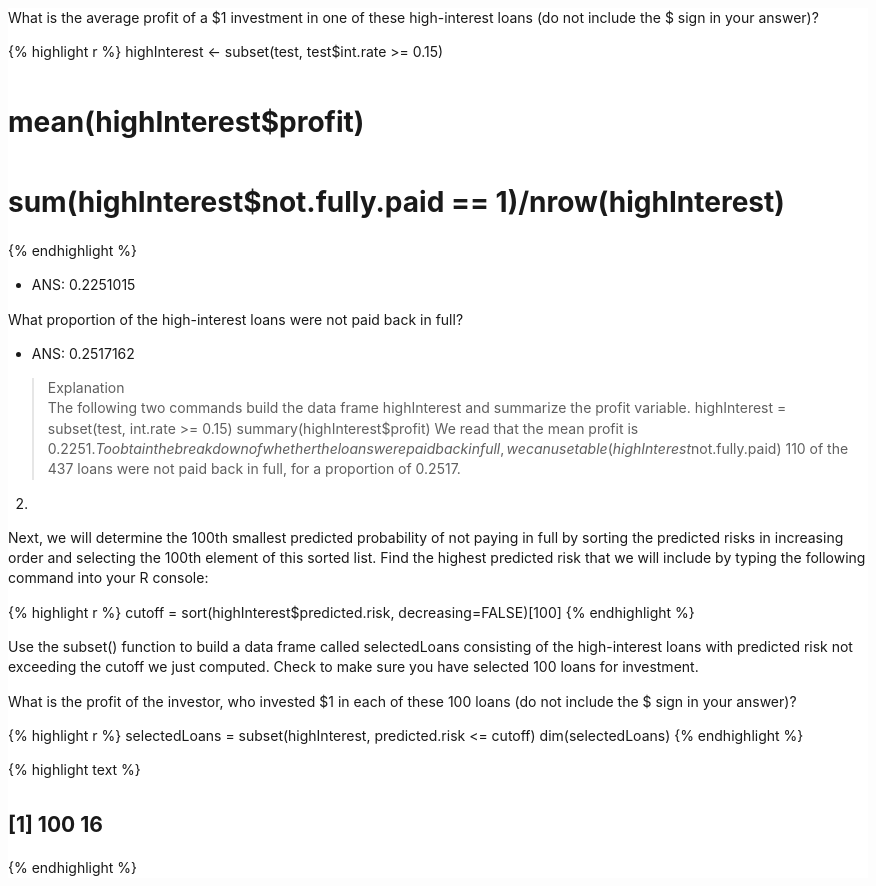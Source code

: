 What is the average profit of a $1 investment in one of these high-interest loans (do not include the $ sign in your answer)?

{% highlight r %}
highInterest  <- subset(test, test$int.rate  >= 0.15)
# mean(highInterest$profit)
# sum(highInterest$not.fully.paid == 1)/nrow(highInterest)
{% endhighlight %}

* ANS: 0.2251015



 What proportion of the high-interest loans were not paid back in full?
 
* ANS: 0.2517162



> Explanation </br>
The following two commands build the data frame highInterest and summarize the profit variable.
highInterest = subset(test, int.rate >= 0.15)
summary(highInterest$profit)
We read that the mean profit is $0.2251.
To obtain the breakdown of whether the loans were paid back in full, we can use
table(highInterest$not.fully.paid)
110 of the 437 loans were not paid back in full, for a proportion of 0.2517.

2.
Next, we will determine the 100th smallest predicted probability of not paying in full by sorting the predicted risks in increasing order and selecting the 100th element of this sorted list. Find the highest predicted risk that we will include by typing the following command into your R console:

{% highlight r %}
cutoff = sort(highInterest$predicted.risk, decreasing=FALSE)[100]
{% endhighlight %}

Use the subset() function to build a data frame called selectedLoans consisting of the high-interest loans with predicted risk not exceeding the cutoff we just computed. Check to make sure you have selected 100 loans for investment.

What is the profit of the investor, who invested $1 in each of these 100 loans (do not include the $ sign in your answer)?

{% highlight r %}
selectedLoans = subset(highInterest, predicted.risk <= cutoff) 
dim(selectedLoans)
{% endhighlight %}



{% highlight text %}
## [1] 100  16
{% endhighlight %}
